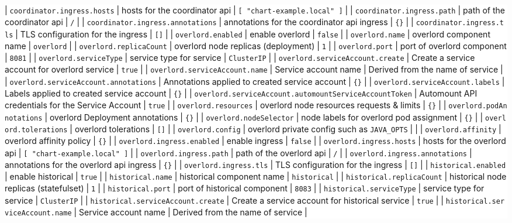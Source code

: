 | `coordinator.ingress.hosts`                                 | hosts for the coordinator api                            | `[ "chart-example.local" ]`                                  |
| `coordinator.ingress.path`                                  | path of the coordinator api                              | `/`                                                          |
| `coordinator.ingress.annotations`                           | annotations for the coordinator api ingress              | `{}`                                                         |
| `coordinator.ingress.tls`                                   | TLS configuration for the ingress                        | `[]`                                                         |
| `overlord.enabled`                                          | enable overlord                                          | `false`                                                      |
| `overlord.name`                                             | overlord component name                                  | `overlord`                                                   |
| `overlord.replicaCount`                                     | overlord node replicas (deployment)                      | `1`                                                          |
| `overlord.port`                                             | port of overlord component                               | `8081`                                                       |
| `overlord.serviceType`                                      | service type for service                                 | `ClusterIP`                                                  |
| `overlord.serviceAccount.create`                            | Create a service account for overlord service            | `true`                                                       |
| `overlord.serviceAccount.name`                              | Service account name                                     | Derived from the name of service                             |
| `overlord.serviceAccount.annotations`                       | Annotations applied to created service account           | `{}`                                                         |
| `overlord.serviceAccount.labels`                            | Labels applied to created service account                | `{}`                                                         |
| `overlord.serviceAccount.automountServiceAccountToken`      | Automount API credentials for the Service Account        | `true`                                                       |
| `overlord.resources`                                        | overlord node resources requests & limits                | `{}`                                                         |
| `overlord.podAnnotations`                                   | overlord Deployment annotations                          | `{}`                                                         |
| `overlord.nodeSelector`                                     | node labels for overlord pod assignment                  | `{}`                                                         |
| `overlord.tolerations`                                      | overlord tolerations                                     | `[]`                                                         |
| `overlord.config`                                           | overlord private config such as `JAVA_OPTS`              |                                                              |
| `overlord.affinity`                                         | overlord affinity policy                                 | `{}`                                                         |
| `overlord.ingress.enabled`                                  | enable ingress                                           | `false`                                                      |
| `overlord.ingress.hosts`                                    | hosts for the overlord api                               | `[ "chart-example.local" ]`                                  |
| `overlord.ingress.path`                                     | path of the overlord api                                 | `/`                                                          |
| `overlord.ingress.annotations`                              | annotations for the overlord api ingress                 | `{}`                                                         |
| `overlord.ingress.tls`                                      | TLS configuration for the ingress                        | `[]`                                                         |
| `historical.enabled`                                        | enable historical                                        | `true`                                                       |
| `historical.name`                                           | historical component name                                | `historical`                                                 |
| `historical.replicaCount`                                   | historical node replicas (statefulset)                   | `1`                                                          |
| `historical.port`                                           | port of historical component                             | `8083`                                                       |
| `historical.serviceType`                                    | service type for service                                 | `ClusterIP`                                                  |
| `historical.serviceAccount.create`                          | Create a service account for historical service          | `true`                                                       |
| `historical.serviceAccount.name`                            | Service account name                                     | Derived from the name of service                             |